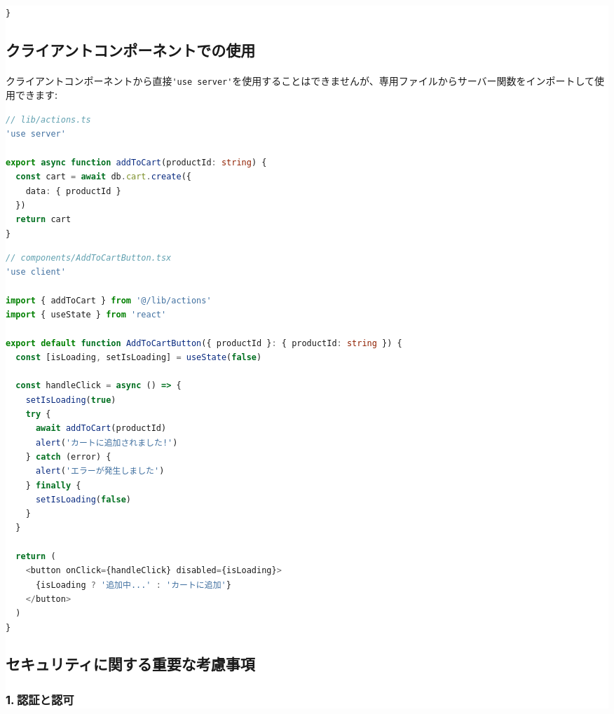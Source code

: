 ```typescript
}
```

## クライアントコンポーネントでの使用

クライアントコンポーネントから直接`'use server'`を使用することはできませんが、専用ファイルからサーバー関数をインポートして使用できます:

```typescript
// lib/actions.ts
'use server'

export async function addToCart(productId: string) {
  const cart = await db.cart.create({
    data: { productId }
  })
  return cart
}
```

```typescript
// components/AddToCartButton.tsx
'use client'

import { addToCart } from '@/lib/actions'
import { useState } from 'react'

export default function AddToCartButton({ productId }: { productId: string }) {
  const [isLoading, setIsLoading] = useState(false)

  const handleClick = async () => {
    setIsLoading(true)
    try {
      await addToCart(productId)
      alert('カートに追加されました!')
    } catch (error) {
      alert('エラーが発生しました')
    } finally {
      setIsLoading(false)
    }
  }

  return (
    <button onClick={handleClick} disabled={isLoading}>
      {isLoading ? '追加中...' : 'カートに追加'}
    </button>
  )
}
```

## セキュリティに関する重要な考慮事項

### 1. 認証と認可

